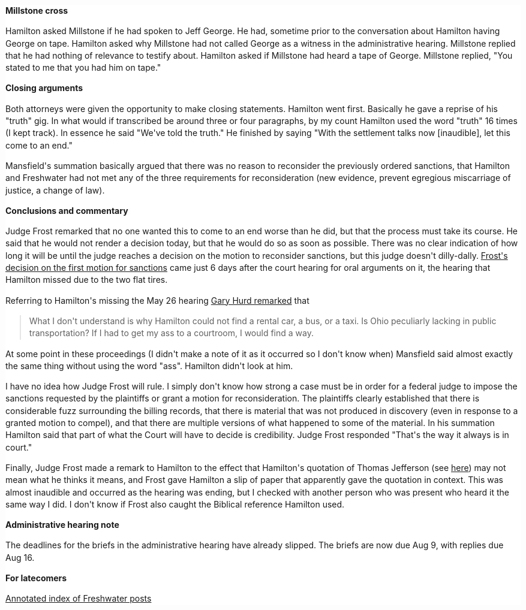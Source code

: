 **Millstone cross**

Hamilton asked Millstone if he had spoken to Jeff George.  He had, sometime prior to the conversation about Hamilton having George on tape.  Hamilton asked why Millstone had not called George as a witness in the administrative hearing.  Millstone replied that he had nothing of relevance to testify about.  Hamilton asked if Millstone had heard a tape of George.  Millstone replied, "You stated to me that you had him on tape."

**Closing arguments**

Both attorneys were given the opportunity to make closing statements.  Hamilton went first.  Basically he gave a reprise of his "truth" gig.  In what would if transcribed be around three or four paragraphs, by my count Hamilton used the word "truth" 16 times (I kept track).  In essence he said "We've told the truth."  He finished by saying "With the settlement talks now \[inaudible\], let this come to an end."

Mansfield's summation basically argued that there was no reason to reconsider the previously ordered sanctions, that Hamilton and Freshwater had not met any of the three requirements for reconsideration (new evidence, prevent egregious miscarriage of justice, a change of law).  

**Conclusions and commentary**

Judge Frost remarked that no one wanted this to come to an end worse than he did, but that the process must take its course.  He said that he would not render a decision today, but that he would do so as soon as possible.  There was no clear indication of how long it will be until the judge reaches a decision on the motion to reconsider sanctions, but this judge doesn't dilly-dally.  [Frost's decision on the first motion for sanctions](http://ncse.com/webfm_send/1344) came just 6 days after the court hearing for oral arguments on it, the hearing that Hamilton missed due to the two flat tires.

Referring to Hamilton's missing the May 26 hearing [Gary Hurd remarked](http://pandasthumb.org/archives/2010/06/freshwater-move.html#comment-220180) that

> What I don't understand is why Hamilton could not find a rental car, a bus, or a taxi. Is Ohio peculiarly lacking in public transportation? If I had to get my ass to a courtroom, I would find a way.

At some point in these proceedings (I didn't make a note of it as it occurred so I don't know when) Mansfield said almost exactly the same thing without using the word "ass".  Hamilton didn't look at him.

I have no idea how Judge Frost will rule.  I simply don't know how strong a case must be in order for a federal judge to impose the sanctions requested by the plaintiffs or grant a motion for reconsideration.  The plaintiffs clearly established that there is considerable fuzz surrounding the billing records, that there is material that was not produced in discovery (even in response to a granted motion to compel), and that there are multiple versions of what happened to some of the material.  In his summation Hamilton said that part of what the Court will have to decide is credibility.  Judge Frost responded "That's the way it always is in court."

Finally, Judge Frost made a remark to Hamilton to the effect that Hamilton's quotation of Thomas Jefferson (see [here](http://pandasthumb.org/archives/2010/07/freshwater-unre.html)) may not mean what he thinks it means, and Frost gave Hamilton a slip of paper that apparently gave the quotation in context.  This was almost inaudible and occurred as the hearing was ending, but I checked with another person who was present who heard it the same way I did.  I don't know if Frost also caught the Biblical reference Hamilton used.

**Administrative hearing note**

The deadlines for the briefs in the administrative hearing have already slipped. The briefs are now due Aug 9, with replies due Aug 16.

**For latecomers**

[Annotated index of Freshwater posts](http://pandasthumb.org/archives/2010/06/freshwater-ligh.html)
